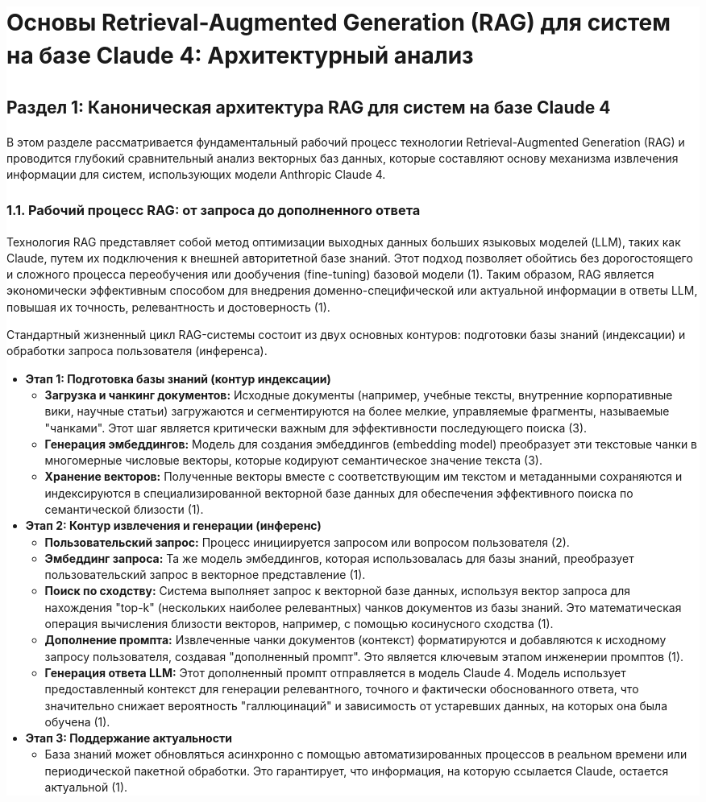 # Основы Retrieval-Augmented Generation (RAG) для систем на базе Claude 4: Архитектурный анализ

## **Раздел 1: Каноническая архитектура RAG для систем на базе Claude 4**

В этом разделе рассматривается фундаментальный рабочий процесс технологии Retrieval-Augmented Generation (RAG) и проводится глубокий сравнительный анализ векторных баз данных, которые составляют основу механизма извлечения информации для систем, использующих модели Anthropic Claude 4.

### **1.1. Рабочий процесс RAG: от запроса до дополненного ответа**

Технология RAG представляет собой метод оптимизации выходных данных больших языковых моделей (LLM), таких как Claude, путем их подключения к внешней авторитетной базе знаний. Этот подход позволяет обойтись без дорогостоящего и сложного процесса переобучения или дообучения (fine-tuning) базовой модели (1). Таким образом, RAG является экономически эффективным способом для внедрения доменно-специфической или актуальной информации в ответы LLM, повышая их точность, релевантность и достоверность (1).

Стандартный жизненный цикл RAG-системы состоит из двух основных контуров: подготовки базы знаний (индексации) и обработки запроса пользователя (инференса).

- **Этап 1: Подготовка базы знаний (контур индексации)**
    - **Загрузка и чанкинг документов:** Исходные документы (например, учебные тексты, внутренние корпоративные вики, научные статьи) загружаются и сегментируются на более мелкие, управляемые фрагменты, называемые "чанками". Этот шаг является критически важным для эффективности последующего поиска (3).
    - **Генерация эмбеддингов:** Модель для создания эмбеддингов (embedding model) преобразует эти текстовые чанки в многомерные числовые векторы, которые кодируют семантическое значение текста (3).
    - **Хранение векторов:** Полученные векторы вместе с соответствующим им текстом и метаданными сохраняются и индексируются в специализированной векторной базе данных для обеспечения эффективного поиска по семантической близости (1).
- **Этап 2: Контур извлечения и генерации (инференс)**
    - **Пользовательский запрос:** Процесс инициируется запросом или вопросом пользователя (2).
    - **Эмбеддинг запроса:** Та же модель эмбеддингов, которая использовалась для базы знаний, преобразует пользовательский запрос в векторное представление (1).
    - **Поиск по сходству:** Система выполняет запрос к векторной базе данных, используя вектор запроса для нахождения "top-k" (нескольких наиболее релевантных) чанков документов из базы знаний. Это математическая операция вычисления близости векторов, например, с помощью косинусного сходства (1).
    - **Дополнение промпта:** Извлеченные чанки документов (контекст) форматируются и добавляются к исходному запросу пользователя, создавая "дополненный промпт". Это является ключевым этапом инженерии промптов (1).
    - **Генерация ответа LLM:** Этот дополненный промпт отправляется в модель Claude 4. Модель использует предоставленный контекст для генерации релевантного, точного и фактически обоснованного ответа, что значительно снижает вероятность "галлюцинаций" и зависимость от устаревших данных, на которых она была обучена (1).
- **Этап 3: Поддержание актуальности**
    - База знаний может обновляться асинхронно с помощью автоматизированных процессов в реальном времени или периодической пакетной обработки. Это гарантирует, что информация, на которую ссылается Claude, остается актуальной (1).
